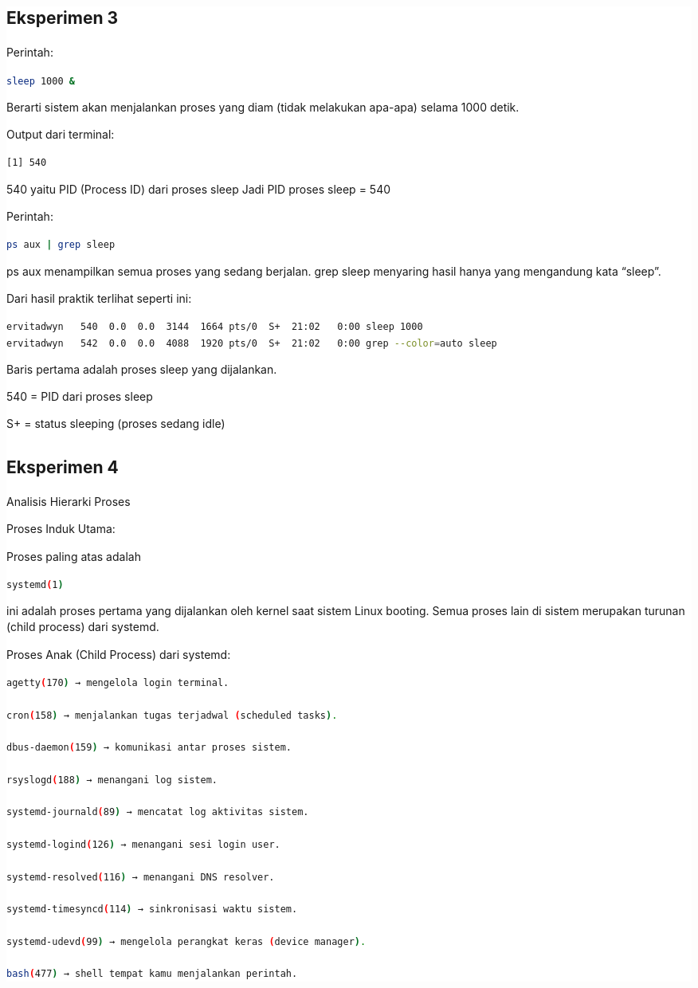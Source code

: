 ## Eksperimen 3
Perintah:
```bash
sleep 1000 &
```
Berarti sistem akan menjalankan proses yang diam (tidak melakukan apa-apa) selama 1000 detik.

Output dari terminal:
```bash
[1] 540
```

540 yaitu PID (Process ID) dari proses sleep
Jadi PID proses sleep = 540

Perintah:
```bash
ps aux | grep sleep
```
ps aux menampilkan semua proses yang sedang berjalan.
grep sleep menyaring hasil hanya yang mengandung kata “sleep”.

Dari hasil praktik terlihat seperti ini:

```bash
ervitadwyn   540  0.0  0.0  3144  1664 pts/0  S+  21:02   0:00 sleep 1000
ervitadwyn   542  0.0  0.0  4088  1920 pts/0  S+  21:02   0:00 grep --color=auto sleep
```


Baris pertama adalah proses sleep yang  dijalankan.

540 = PID dari proses sleep

S+ = status sleeping (proses sedang idle)

## Eksperimen 4
Analisis Hierarki Proses

Proses Induk Utama:

Proses paling atas adalah
```bash
systemd(1)
```

ini adalah proses pertama yang dijalankan oleh kernel saat sistem Linux booting.
Semua proses lain di sistem merupakan turunan (child process) dari systemd.

Proses Anak (Child Process) dari systemd:
```bash
agetty(170) → mengelola login terminal.

cron(158) → menjalankan tugas terjadwal (scheduled tasks).

dbus-daemon(159) → komunikasi antar proses sistem.

rsyslogd(188) → menangani log sistem.

systemd-journald(89) → mencatat log aktivitas sistem.

systemd-logind(126) → menangani sesi login user.

systemd-resolved(116) → menangani DNS resolver.

systemd-timesyncd(114) → sinkronisasi waktu sistem.

systemd-udevd(99) → mengelola perangkat keras (device manager).

bash(477) → shell tempat kamu menjalankan perintah.
```